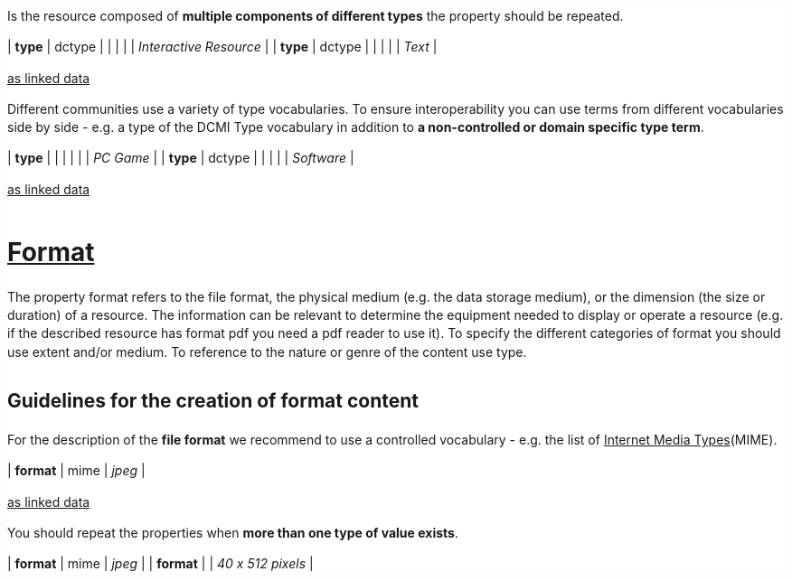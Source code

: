 Is the resource composed of **multiple components of different types** the property should be repeated.

| **type** | dctype | |
| | | _Interactive Resource_ |
| **type** | dctype | |
| | | _Text_ |

[as linked data](http://metaweidner.github.io/dcmi-iac/wiki/User_Guide/Publishing_Metadata#exTyp2 "User Guide/Publishing Metadata")

Different communities use a variety of type vocabularies. To ensure interoperability you can use terms from different vocabularies side by side - e.g. a type of the DCMI Type vocabulary in addition to **a non-controlled or domain specific type term**.

| **type** | | |
| | | _PC Game_ |
| **type** | dctype | |
| | | _Software_ |

[as linked data](http://metaweidner.github.io/dcmi-iac/wiki/User_Guide/Publishing_Metadata#exTyp3 "User Guide/Publishing Metadata")

# [Format](http://dublincore.org/documents/dcmi-terms/#terms-format) 

The property format refers to the file format, the physical medium (e.g. the data storage medium), or the dimension (the size or duration) of a resource. The information can be relevant to determine the equipment needed to display or operate a resource (e.g. if the described resource has format pdf you need a pdf reader to use it). To specify the different categories of format you should use extent and/or medium. To reference to the nature or genre of the content use type.

## Guidelines for the creation of format content 

For the description of the **file format** we recommend to use a controlled vocabulary - e.g. the list of [Internet Media Types](http://purl.org/NET/mediatypes/)(MIME).

| **format** | mime | _jpeg_ |

[as linked data](http://metaweidner.github.io/dcmi-iac/wiki/User_Guide/Publishing_Metadata#exFor1 "User Guide/Publishing Metadata")

You should repeat the properties when **more than one type of value exists**.

| **format** | mime | _jpeg_ |
| **format** | | _40 x 512 pixels_ |
